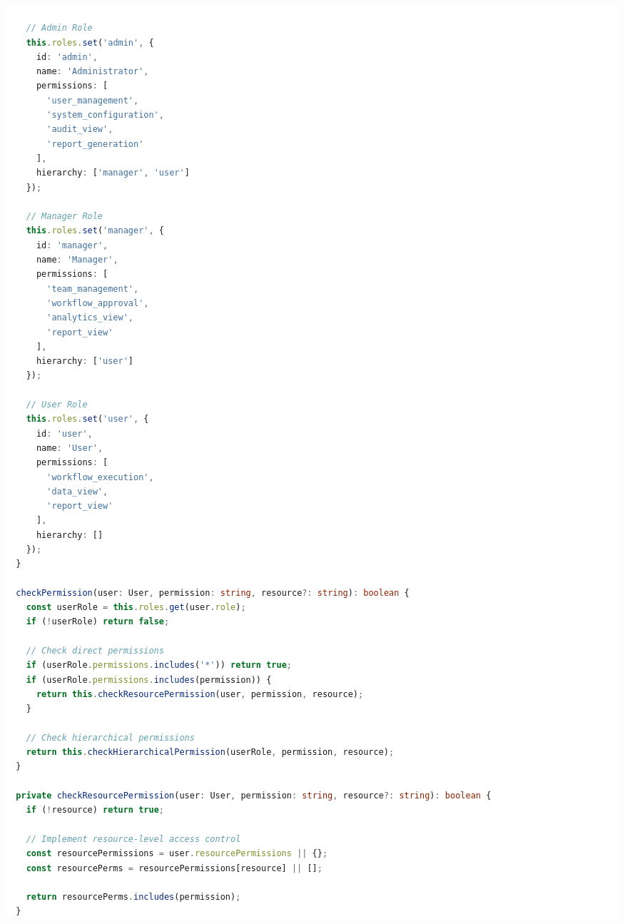 ```typescript

    // Admin Role
    this.roles.set('admin', {
      id: 'admin',
      name: 'Administrator',
      permissions: [
        'user_management',
        'system_configuration',
        'audit_view',
        'report_generation'
      ],
      hierarchy: ['manager', 'user']
    });

    // Manager Role
    this.roles.set('manager', {
      id: 'manager',
      name: 'Manager',
      permissions: [
        'team_management',
        'workflow_approval',
        'analytics_view',
        'report_view'
      ],
      hierarchy: ['user']
    });

    // User Role
    this.roles.set('user', {
      id: 'user',
      name: 'User',
      permissions: [
        'workflow_execution',
        'data_view',
        'report_view'
      ],
      hierarchy: []
    });
  }

  checkPermission(user: User, permission: string, resource?: string): boolean {
    const userRole = this.roles.get(user.role);
    if (!userRole) return false;

    // Check direct permissions
    if (userRole.permissions.includes('*')) return true;
    if (userRole.permissions.includes(permission)) {
      return this.checkResourcePermission(user, permission, resource);
    }

    // Check hierarchical permissions
    return this.checkHierarchicalPermission(userRole, permission, resource);
  }

  private checkResourcePermission(user: User, permission: string, resource?: string): boolean {
    if (!resource) return true;

    // Implement resource-level access control
    const resourcePermissions = user.resourcePermissions || {};
    const resourcePerms = resourcePermissions[resource] || [];

    return resourcePerms.includes(permission);
  }
```